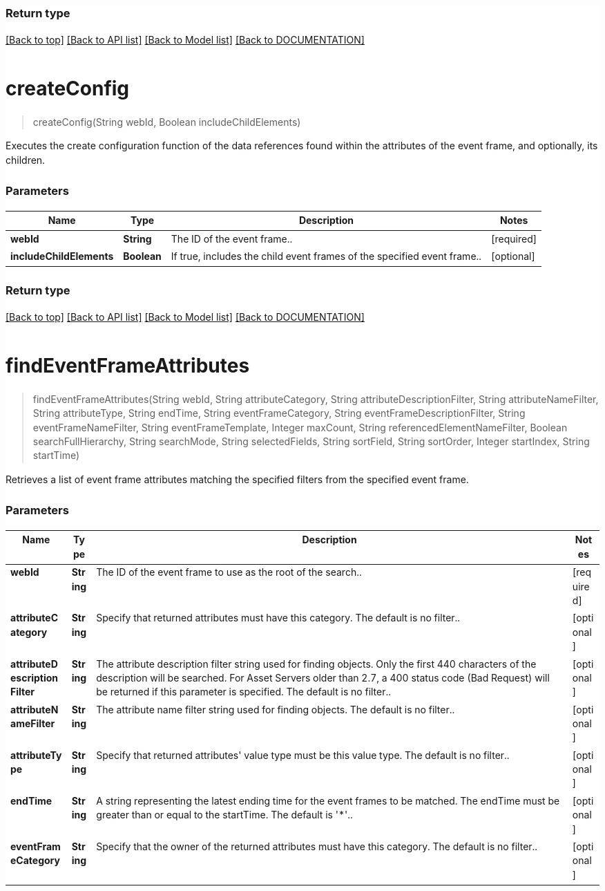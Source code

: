 
### Return type



[[Back to top]](#) [[Back to API list]](../../DOCUMENTATION.md#documentation-for-api-endpoints) [[Back to Model list]](../../DOCUMENTATION.md#documentation-for-models) [[Back to DOCUMENTATION]](../../DOCUMENTATION.md)

# **createConfig**
> createConfig(String webId, Boolean includeChildElements)

Executes the create configuration function of the data references found within the attributes of the event frame, and optionally, its children.

### Parameters

Name | Type | Description | Notes
------------- | ------------- | ------------- | -------------
 **webId** | **String**| The ID of the event frame.. | [required]
 **includeChildElements** | **Boolean**| If true, includes the child event frames of the specified event frame.. | [optional]


### Return type



[[Back to top]](#) [[Back to API list]](../../DOCUMENTATION.md#documentation-for-api-endpoints) [[Back to Model list]](../../DOCUMENTATION.md#documentation-for-models) [[Back to DOCUMENTATION]](../../DOCUMENTATION.md)

# **findEventFrameAttributes**
> findEventFrameAttributes(String webId, String attributeCategory, String attributeDescriptionFilter, String attributeNameFilter, String attributeType, String endTime, String eventFrameCategory, String eventFrameDescriptionFilter, String eventFrameNameFilter, String eventFrameTemplate, Integer maxCount, String referencedElementNameFilter, Boolean searchFullHierarchy, String searchMode, String selectedFields, String sortField, String sortOrder, Integer startIndex, String startTime)

Retrieves a list of event frame attributes matching the specified filters from the specified event frame.

### Parameters

Name | Type | Description | Notes
------------- | ------------- | ------------- | -------------
 **webId** | **String**| The ID of the event frame to use as the root of the search.. | [required]
 **attributeCategory** | **String**| Specify that returned attributes must have this category. The default is no filter.. | [optional]
 **attributeDescriptionFilter** | **String**| The attribute description filter string used for finding objects. Only the first 440 characters of the description will be searched. For Asset Servers older than 2.7, a 400 status code (Bad Request) will be returned if this parameter is specified. The default is no filter.. | [optional]
 **attributeNameFilter** | **String**| The attribute name filter string used for finding objects. The default is no filter.. | [optional]
 **attributeType** | **String**| Specify that returned attributes' value type must be this value type. The default is no filter.. | [optional]
 **endTime** | **String**| A string representing the latest ending time for the event frames to be matched. The endTime must be greater than or equal to the startTime. The default is '*'.. | [optional]
 **eventFrameCategory** | **String**| Specify that the owner of the returned attributes must have this category. The default is no filter.. | [optional]